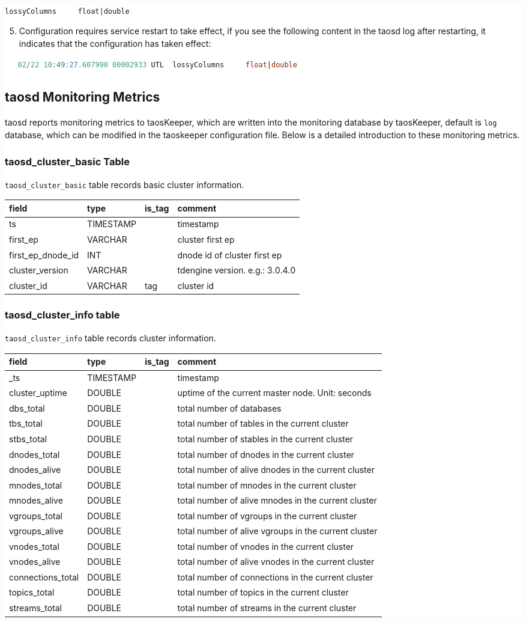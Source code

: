 ```shell
lossyColumns     float|double
```

5. Configuration requires service restart to take effect, if you see the following content in the taosd log after restarting, it indicates that the configuration has taken effect:

```sql
   02/22 10:49:27.607990 00002933 UTL  lossyColumns     float|double
```

## taosd Monitoring Metrics

taosd reports monitoring metrics to taosKeeper, which are written into the monitoring database by taosKeeper, default is `log` database, which can be modified in the taoskeeper configuration file. Below is a detailed introduction to these monitoring metrics.

### taosd_cluster_basic Table

`taosd_cluster_basic` table records basic cluster information.

| field                | type      | is\_tag | comment                         |
| :------------------- | :-------- | :------ | :------------------------------ |
| ts                   | TIMESTAMP |         | timestamp                       |
| first\_ep            | VARCHAR   |         | cluster first ep                |
| first\_ep\_dnode\_id | INT       |         | dnode id of cluster first ep    |
| cluster_version      | VARCHAR   |         | tdengine version. e.g.: 3.0.4.0 |
| cluster\_id          | VARCHAR   | tag     | cluster id                      |

### taosd\_cluster\_info table

`taosd_cluster_info` table records cluster information.

| field                    | type      | is\_tag | comment                                          |
| :----------------------- | :-------- | :------ | :----------------------------------------------- |
| \_ts                     | TIMESTAMP |         | timestamp                                        |
| cluster_uptime           | DOUBLE    |         | uptime of the current master node. Unit: seconds |
| dbs\_total               | DOUBLE    |         | total number of databases                        |
| tbs\_total               | DOUBLE    |         | total number of tables in the current cluster    |
| stbs\_total              | DOUBLE    |         | total number of stables in the current cluster   |
| dnodes\_total            | DOUBLE    |         | total number of dnodes in the current cluster    |
| dnodes\_alive            | DOUBLE    |         | total number of alive dnodes in the current cluster |
| mnodes\_total            | DOUBLE    |         | total number of mnodes in the current cluster    |
| mnodes\_alive            | DOUBLE    |         | total number of alive mnodes in the current cluster |
| vgroups\_total           | DOUBLE    |         | total number of vgroups in the current cluster   |
| vgroups\_alive           | DOUBLE    |         | total number of alive vgroups in the current cluster |
| vnodes\_total            | DOUBLE    |         | total number of vnodes in the current cluster    |
| vnodes\_alive            | DOUBLE    |         | total number of alive vnodes in the current cluster |
| connections\_total       | DOUBLE    |         | total number of connections in the current cluster |
| topics\_total            | DOUBLE    |         | total number of topics in the current cluster    |
| streams\_total           | DOUBLE    |         | total number of streams in the current cluster   |